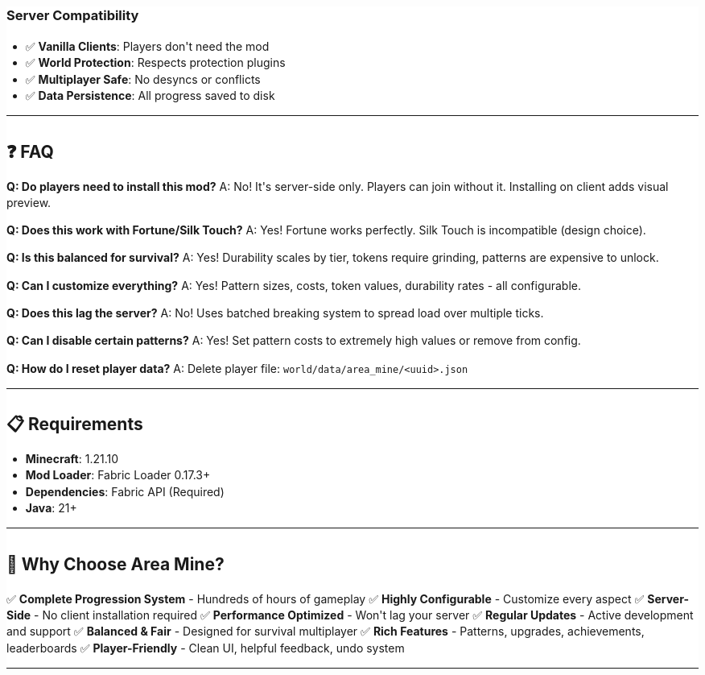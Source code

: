 ### Server Compatibility
- ✅ **Vanilla Clients**: Players don't need the mod
- ✅ **World Protection**: Respects protection plugins
- ✅ **Multiplayer Safe**: No desyncs or conflicts
- ✅ **Data Persistence**: All progress saved to disk

---

## ❓ FAQ

**Q: Do players need to install this mod?**
A: No! It's server-side only. Players can join without it. Installing on client adds visual preview.

**Q: Does this work with Fortune/Silk Touch?**
A: Yes! Fortune works perfectly. Silk Touch is incompatible (design choice).

**Q: Is this balanced for survival?**
A: Yes! Durability scales by tier, tokens require grinding, patterns are expensive to unlock.

**Q: Can I customize everything?**
A: Yes! Pattern sizes, costs, token values, durability rates - all configurable.

**Q: Does this lag the server?**
A: No! Uses batched breaking system to spread load over multiple ticks.

**Q: Can I disable certain patterns?**
A: Yes! Set pattern costs to extremely high values or remove from config.

**Q: How do I reset player data?**
A: Delete player file: `world/data/area_mine/<uuid>.json`

---

## 📋 Requirements

- **Minecraft**: 1.21.10
- **Mod Loader**: Fabric Loader 0.17.3+
- **Dependencies**: Fabric API (Required)
- **Java**: 21+

---

## 🎯 Why Choose Area Mine?

✅ **Complete Progression System** - Hundreds of hours of gameplay
✅ **Highly Configurable** - Customize every aspect
✅ **Server-Side** - No client installation required
✅ **Performance Optimized** - Won't lag your server
✅ **Regular Updates** - Active development and support
✅ **Balanced & Fair** - Designed for survival multiplayer
✅ **Rich Features** - Patterns, upgrades, achievements, leaderboards
✅ **Player-Friendly** - Clean UI, helpful feedback, undo system

---